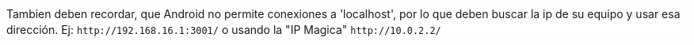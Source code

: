 
Tambien deben recordar, que Android no permite conexiones a 'localhost', por lo que deben buscar la ip de su equipo y usar esa dirección. 
Ej: `http://192.168.16.1:3001/` o usando la "IP Magica" `http://10.0.2.2/`
